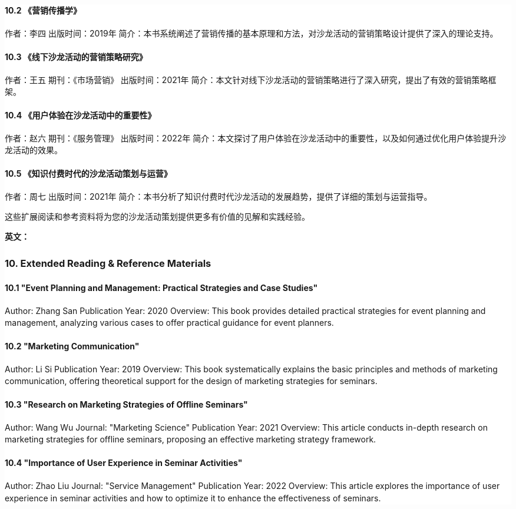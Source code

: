 #### 10.2 《营销传播学》
作者：李四
出版时间：2019年
简介：本书系统阐述了营销传播的基本原理和方法，对沙龙活动的营销策略设计提供了深入的理论支持。

#### 10.3 《线下沙龙活动的营销策略研究》
作者：王五
期刊：《市场营销》
出版时间：2021年
简介：本文针对线下沙龙活动的营销策略进行了深入研究，提出了有效的营销策略框架。

#### 10.4 《用户体验在沙龙活动中的重要性》
作者：赵六
期刊：《服务管理》
出版时间：2022年
简介：本文探讨了用户体验在沙龙活动中的重要性，以及如何通过优化用户体验提升沙龙活动的效果。

#### 10.5 《知识付费时代的沙龙活动策划与运营》
作者：周七
出版时间：2021年
简介：本书分析了知识付费时代沙龙活动的发展趋势，提供了详细的策划与运营指导。

这些扩展阅读和参考资料将为您的沙龙活动策划提供更多有价值的见解和实践经验。

**英文：**

### 10. Extended Reading & Reference Materials

#### 10.1 "Event Planning and Management: Practical Strategies and Case Studies"
Author: Zhang San
Publication Year: 2020
Overview: This book provides detailed practical strategies for event planning and management, analyzing various cases to offer practical guidance for event planners.

#### 10.2 "Marketing Communication"
Author: Li Si
Publication Year: 2019
Overview: This book systematically explains the basic principles and methods of marketing communication, offering theoretical support for the design of marketing strategies for seminars.

#### 10.3 "Research on Marketing Strategies of Offline Seminars"
Author: Wang Wu
Journal: "Marketing Science"
Publication Year: 2021
Overview: This article conducts in-depth research on marketing strategies for offline seminars, proposing an effective marketing strategy framework.

#### 10.4 "Importance of User Experience in Seminar Activities"
Author: Zhao Liu
Journal: "Service Management"
Publication Year: 2022
Overview: This article explores the importance of user experience in seminar activities and how to optimize it to enhance the effectiveness of seminars.
